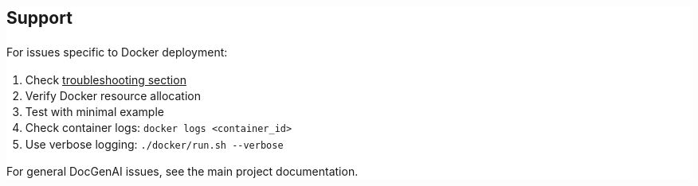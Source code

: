 ## Support

For issues specific to Docker deployment:

1. Check [troubleshooting section](#troubleshooting)
2. Verify Docker resource allocation
3. Test with minimal example
4. Check container logs: `docker logs <container_id>`
5. Use verbose logging: `./docker/run.sh --verbose`

For general DocGenAI issues, see the main project documentation.
